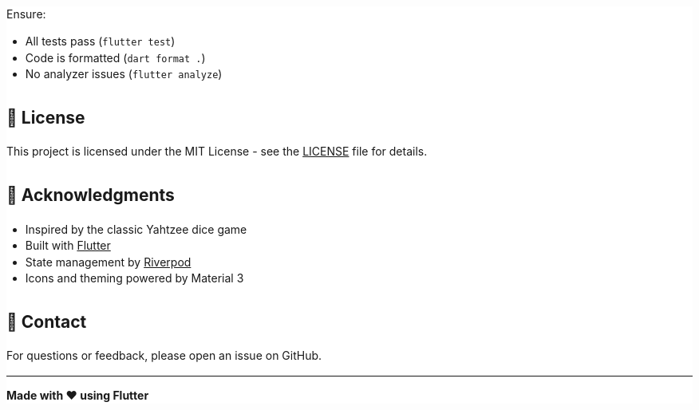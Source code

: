 Ensure:
- All tests pass (`flutter test`)
- Code is formatted (`dart format .`)
- No analyzer issues (`flutter analyze`)

## 📄 License

This project is licensed under the MIT License - see the [LICENSE](LICENSE) file for details.

## 🙏 Acknowledgments

- Inspired by the classic Yahtzee dice game
- Built with [Flutter](https://flutter.dev/)
- State management by [Riverpod](https://riverpod.dev/)
- Icons and theming powered by Material 3

## 📧 Contact

For questions or feedback, please open an issue on GitHub.

---

**Made with ❤️ using Flutter**
